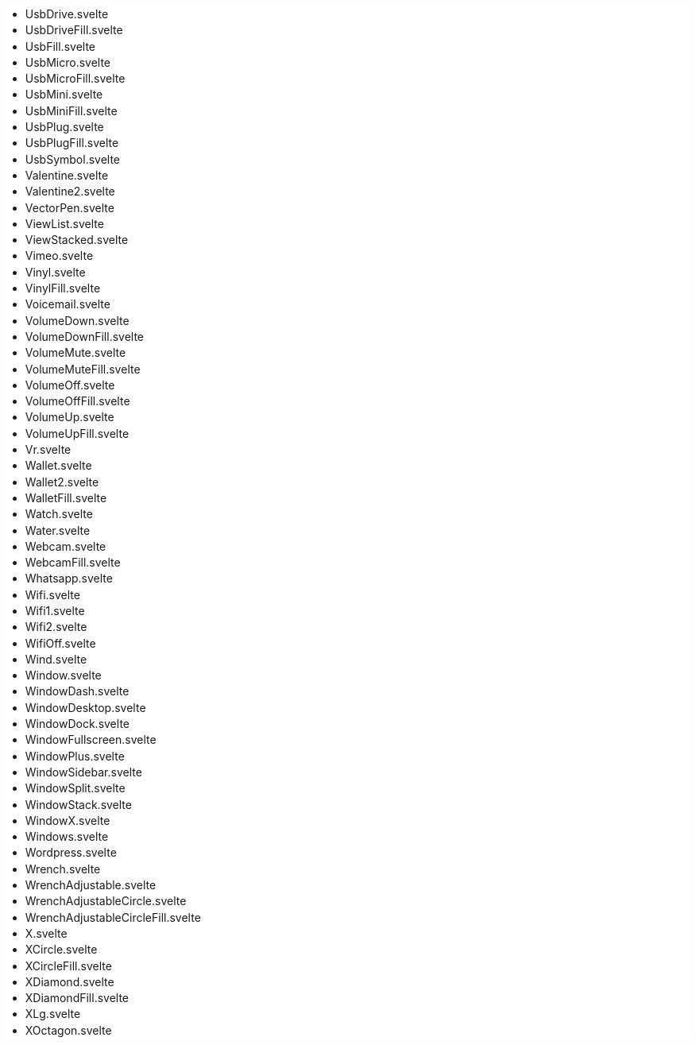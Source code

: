 - UsbDrive.svelte
- UsbDriveFill.svelte
- UsbFill.svelte
- UsbMicro.svelte
- UsbMicroFill.svelte
- UsbMini.svelte
- UsbMiniFill.svelte
- UsbPlug.svelte
- UsbPlugFill.svelte
- UsbSymbol.svelte
- Valentine.svelte
- Valentine2.svelte
- VectorPen.svelte
- ViewList.svelte
- ViewStacked.svelte
- Vimeo.svelte
- Vinyl.svelte
- VinylFill.svelte
- Voicemail.svelte
- VolumeDown.svelte
- VolumeDownFill.svelte
- VolumeMute.svelte
- VolumeMuteFill.svelte
- VolumeOff.svelte
- VolumeOffFill.svelte
- VolumeUp.svelte
- VolumeUpFill.svelte
- Vr.svelte
- Wallet.svelte
- Wallet2.svelte
- WalletFill.svelte
- Watch.svelte
- Water.svelte
- Webcam.svelte
- WebcamFill.svelte
- Whatsapp.svelte
- Wifi.svelte
- Wifi1.svelte
- Wifi2.svelte
- WifiOff.svelte
- Wind.svelte
- Window.svelte
- WindowDash.svelte
- WindowDesktop.svelte
- WindowDock.svelte
- WindowFullscreen.svelte
- WindowPlus.svelte
- WindowSidebar.svelte
- WindowSplit.svelte
- WindowStack.svelte
- WindowX.svelte
- Windows.svelte
- Wordpress.svelte
- Wrench.svelte
- WrenchAdjustable.svelte
- WrenchAdjustableCircle.svelte
- WrenchAdjustableCircleFill.svelte
- X.svelte
- XCircle.svelte
- XCircleFill.svelte
- XDiamond.svelte
- XDiamondFill.svelte
- XLg.svelte
- XOctagon.svelte